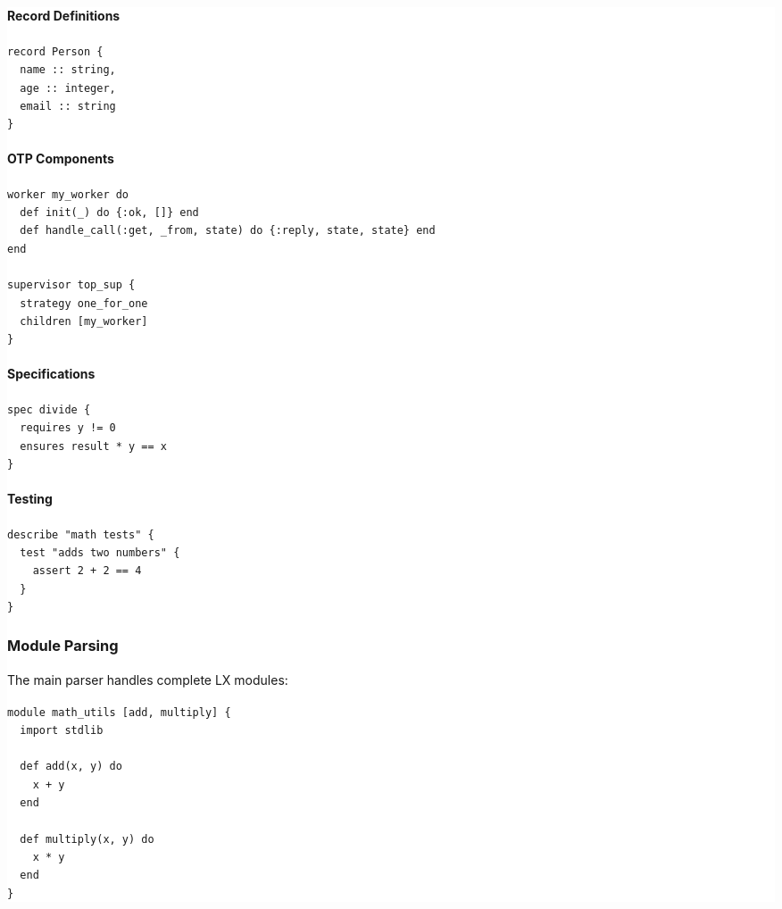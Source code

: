 #### Record Definitions
```lx
record Person {
  name :: string,
  age :: integer,
  email :: string
}
```

#### OTP Components
```lx
worker my_worker do
  def init(_) do {:ok, []} end
  def handle_call(:get, _from, state) do {:reply, state, state} end
end

supervisor top_sup {
  strategy one_for_one
  children [my_worker]
}
```

#### Specifications
```lx
spec divide {
  requires y != 0
  ensures result * y == x
}
```

#### Testing
```lx
describe "math tests" {
  test "adds two numbers" {
    assert 2 + 2 == 4
  }
}
```

### Module Parsing

The main parser handles complete LX modules:

```lx
module math_utils [add, multiply] {
  import stdlib

  def add(x, y) do
    x + y
  end

  def multiply(x, y) do
    x * y
  end
}
```
